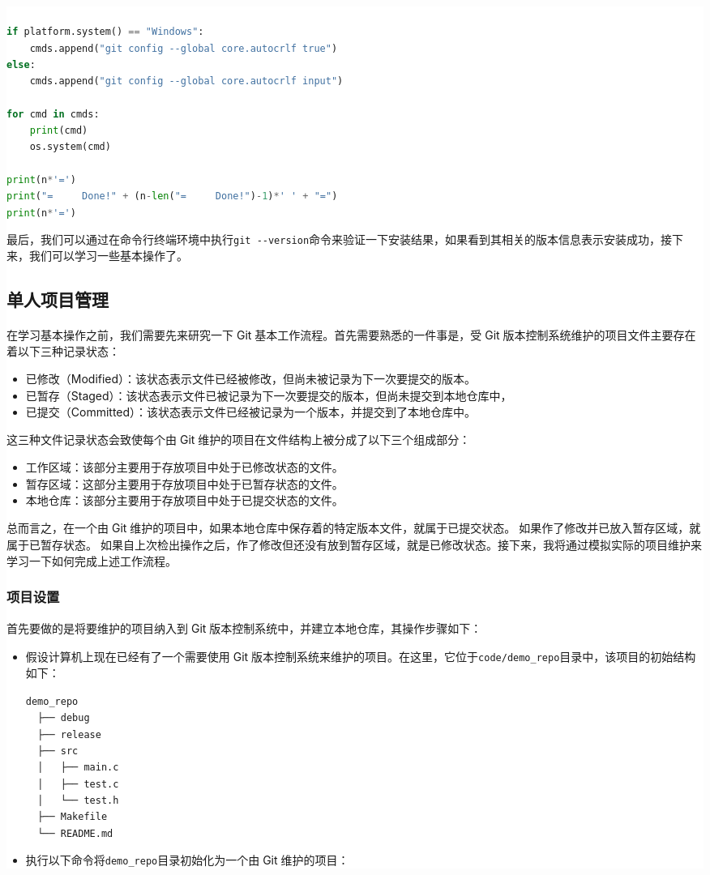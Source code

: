 ```Python

if platform.system() == "Windows":
    cmds.append("git config --global core.autocrlf true")
else:
    cmds.append("git config --global core.autocrlf input")

for cmd in cmds:
    print(cmd)
    os.system(cmd)

print(n*'=')    
print("=     Done!" + (n-len("=     Done!")-1)*' ' + "=")
print(n*'=')
```

最后，我们可以通过在命令行终端环境中执行`git --version`命令来验证一下安装结果，如果看到其相关的版本信息表示安装成功，接下来，我们可以学习一些基本操作了。

## 单人项目管理

在学习基本操作之前，我们需要先来研究一下 Git 基本工作流程。首先需要熟悉的一件事是，受 Git 版本控制系统维护的项目文件主要存在着以下三种记录状态：

- 已修改（Modified）：该状态表示文件已经被修改，但尚未被记录为下一次要提交的版本。
- 已暂存（Staged）：该状态表示文件已被记录为下一次要提交的版本，但尚未提交到本地仓库中，
- 已提交（Committed）：该状态表示文件已经被记录为一个版本，并提交到了本地仓库中。

这三种文件记录状态会致使每个由 Git 维护的项目在文件结构上被分成了以下三个组成部分：

- 工作区域：该部分主要用于存放项目中处于已修改状态的文件。
- 暂存区域：这部分主要用于存放项目中处于已暂存状态的文件。
- 本地仓库：该部分主要用于存放项目中处于已提交状态的文件。

总而言之，在一个由 Git 维护的项目中，如果本地仓库中保存着的特定版本文件，就属于已提交状态。 如果作了修改并已放入暂存区域，就属于已暂存状态。 如果自上次检出操作之后，作了修改但还没有放到暂存区域，就是已修改状态。接下来，我将通过模拟实际的项目维护来学习一下如何完成上述工作流程。

### 项目设置

首先要做的是将要维护的项目纳入到 Git 版本控制系统中，并建立本地仓库，其操作步骤如下：

- 假设计算机上现在已经有了一个需要使用 Git 版本控制系统来维护的项目。在这里，它位于`code/demo_repo`目录中，该项目的初始结构如下：

    ```bash
    demo_repo
      ├── debug
      ├── release
      ├── src
      │   ├── main.c
      │   ├── test.c
      │   └── test.h
      ├── Makefile
      └── README.md
    ```

- 执行以下命令将`demo_repo`目录初始化为一个由 Git 维护的项目：
